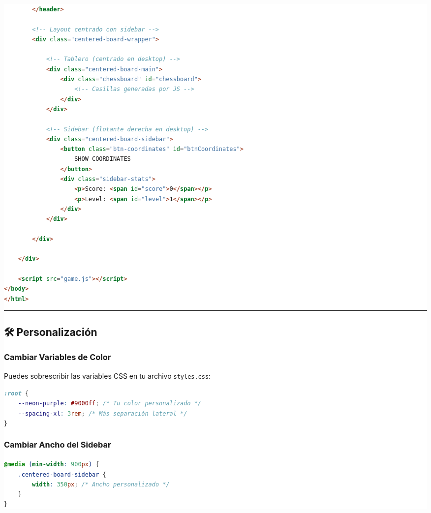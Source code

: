 ```html
        </header>

        <!-- Layout centrado con sidebar -->
        <div class="centered-board-wrapper">

            <!-- Tablero (centrado en desktop) -->
            <div class="centered-board-main">
                <div class="chessboard" id="chessboard">
                    <!-- Casillas generadas por JS -->
                </div>
            </div>

            <!-- Sidebar (flotante derecha en desktop) -->
            <div class="centered-board-sidebar">
                <button class="btn-coordinates" id="btnCoordinates">
                    SHOW COORDINATES
                </button>
                <div class="sidebar-stats">
                    <p>Score: <span id="score">0</span></p>
                    <p>Level: <span id="level">1</span></p>
                </div>
            </div>

        </div>

    </div>

    <script src="game.js"></script>
</body>
</html>
```

---

## 🛠️ Personalización

### Cambiar Variables de Color

Puedes sobrescribir las variables CSS en tu archivo `styles.css`:

```css
:root {
    --neon-purple: #9000ff; /* Tu color personalizado */
    --spacing-xl: 3rem; /* Más separación lateral */
}
```

### Cambiar Ancho del Sidebar

```css
@media (min-width: 900px) {
    .centered-board-sidebar {
        width: 350px; /* Ancho personalizado */
    }
}
```
